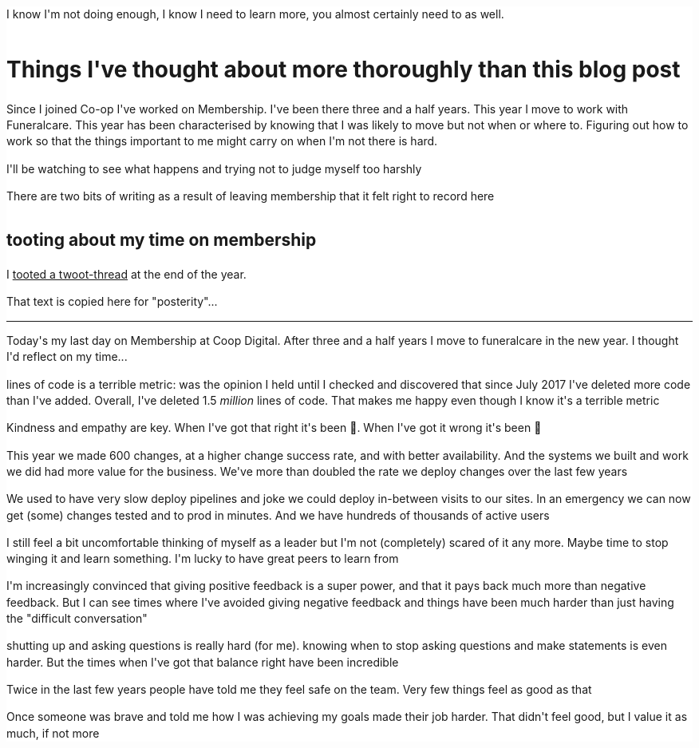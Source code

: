 I know I'm not doing enough, I know I need to learn more, you almost certainly need to as well.

# Things I've thought about more thoroughly than this blog post

Since I joined Co-op I've worked on Membership. I've been there three and a half years. This year I move to work with Funeralcare. This year has been characterised by knowing that I was likely to move but not when or where to. Figuring out how to work so that the things important to me might carry on when I'm not there is hard.

I'll be watching to see what happens and trying not to judge myself too harshly

There are two bits of writing as a result of leaving membership that it felt right to record here

## tooting about my time on membership

I [tooted a twoot-thread](https://twitter.com/pauldambra/status/1342070865253556225) at the end of the year. 

That text is copied here for "posterity"... 

----

Today's my last day on Membership at Coop Digital. After three and a half years I move to funeralcare in the new year. I thought I'd reflect on my time...

lines of code is a terrible metric: was the opinion I held until I checked and discovered that since July 2017 I've deleted more code than I've added. Overall, I've deleted 1.5 *million* lines of code. That makes me happy even though I know it's a terrible metric

Kindness and empathy are key. When I've got that right it's been 💯. When I've got it wrong it's been 💩

This year we made 600 changes, at a higher change success rate, and with better availability. And the systems we built and work we did had more value for the business. We've more than doubled the rate we deploy changes over the last few years

We used to have very slow deploy pipelines and joke we could deploy in-between visits to our sites. In an emergency we can now get (some) changes tested and to prod in minutes. And we have hundreds of thousands of active users

I still feel a bit uncomfortable thinking of myself as a leader but I'm not (completely) scared of it any more. Maybe time to stop winging it and learn something. I'm lucky to have great peers to learn from

I'm increasingly convinced that giving positive feedback is a super power, and that it pays back much more than negative feedback. But I can see times where I've avoided giving negative feedback and things have been much harder than just having the "difficult conversation"

shutting up and asking questions is really hard (for me). knowing when to stop asking questions and make statements is even harder. But the times when I've got that balance right have been incredible

Twice in the last few years people have told me they feel safe on the team. Very few things feel as good as that

Once someone was brave and told me how I was achieving my goals made their job harder. That didn't feel good, but I value it as much, if not more
